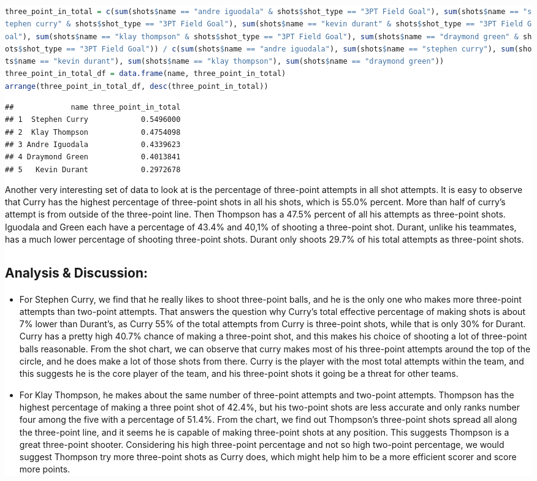 ``` r
three_point_in_total = c(sum(shots$name == "andre iguodala" & shots$shot_type == "3PT Field Goal"), sum(shots$name == "stephen curry" & shots$shot_type == "3PT Field Goal"), sum(shots$name == "kevin durant" & shots$shot_type == "3PT Field Goal"), sum(shots$name == "klay thompson" & shots$shot_type == "3PT Field Goal"), sum(shots$name == "draymond green" & shots$shot_type == "3PT Field Goal")) / c(sum(shots$name == "andre iguodala"), sum(shots$name == "stephen curry"), sum(shots$name == "kevin durant"), sum(shots$name == "klay thompson"), sum(shots$name == "draymond green"))
three_point_in_total_df = data.frame(name, three_point_in_total)
arrange(three_point_in_total_df, desc(three_point_in_total))
```

    ##             name three_point_in_total
    ## 1  Stephen Curry            0.5496000
    ## 2  Klay Thompson            0.4754098
    ## 3 Andre Iguodala            0.4339623
    ## 4 Draymond Green            0.4013841
    ## 5   Kevin Durant            0.2972678

Another very interesting set of data to look at is the percentage of three-point attempts in all shot attempts. It is easy to observe that Curry has the highest percentage of three-point shots in all his shots, which is 55.0% percent. More than half of curry’s attempt is from outside of the three-point line. Then Thompson has a 47.5% percent of all his attempts as three-point shots. Iguodala and Green each have a percentage of 43.4% and 40,1% of shooting a three-point shot. Durant, unlike his teammates, has a much lower percentage of shooting three-point shots. Durant only shoots 29.7% of his total attempts as three-point shots.

Analysis & Discussion:
----------------------

-   For Stephen Curry, we find that he really likes to shoot three-point balls, and he is the only one who makes more three-point attempts than two-point attempts. That answers the question why Curry’s total effective percentage of making shots is about 7% lower than Durant’s, as Curry 55% of the total attempts from Curry is three-point shots, while that is only 30% for Durant. Curry has a pretty high 40.7% chance of making a three-point shot, and this makes his choice of shooting a lot of three-point balls reasonable. From the shot chart, we can observe that curry makes most of his three-point attempts around the top of the circle, and he does make a lot of those shots from there. Curry is the player with the most total attempts within the team, and this suggests he is the core player of the team, and his three-point shots it going be a threat for other teams.

-   For Klay Thompson, he makes about the same number of three-point attempts and two-point attempts. Thompson has the highest percentage of making a three point shot of 42.4%, but his two-point shots are less accurate and only ranks number four among the five with a percentage of 51.4%. From the chart, we find out Thompson’s three-point shots spread all along the three-point line, and it seems he is capable of making three-point shots at any position. This suggests Thompson is a great three-point shooter. Considering his high three-point percentage and not so high two-point percentage, we would suggest Thompson try more three-point shots as Curry does, which might help him to be a more efficient scorer and score more points.
